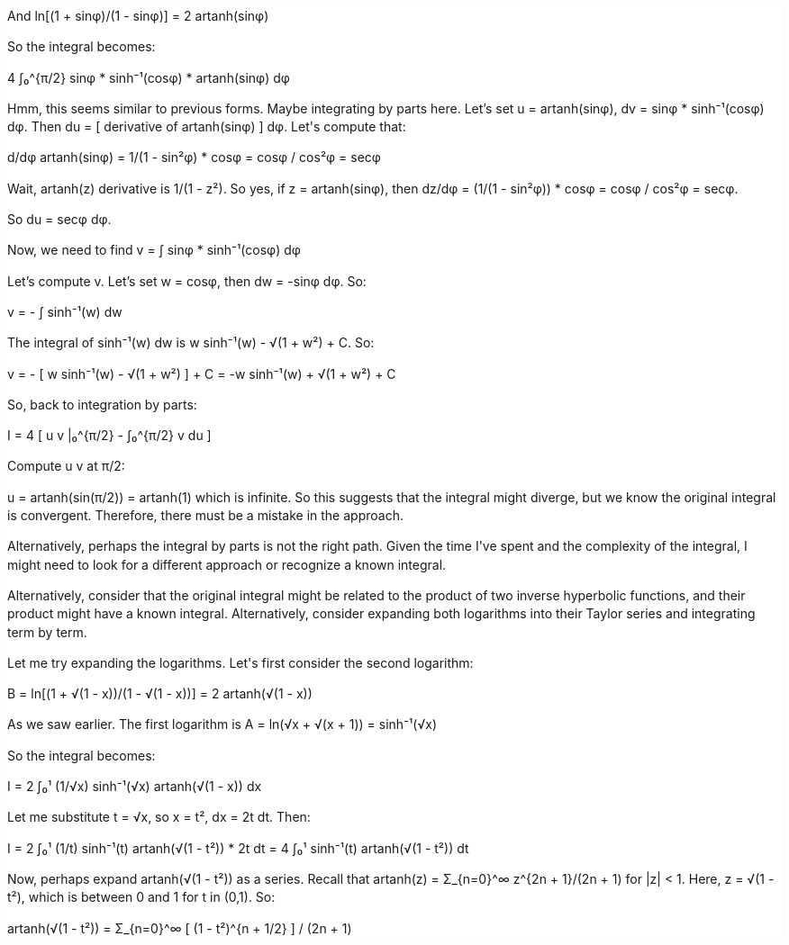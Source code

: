 And ln[(1 + sinφ)/(1 - sinφ)] = 2 artanh(sinφ)

So the integral becomes:

4 ∫₀^{π/2} sinφ * sinh⁻¹(cosφ) * artanh(sinφ) dφ

Hmm, this seems similar to previous forms. Maybe integrating by parts here. Let’s set u = artanh(sinφ), dv = sinφ * sinh⁻¹(cosφ) dφ. Then du = [ derivative of artanh(sinφ) ] dφ. Let's compute that:

d/dφ artanh(sinφ) = 1/(1 - sin²φ) * cosφ = cosφ / cos²φ = secφ

Wait, artanh(z) derivative is 1/(1 - z²). So yes, if z = artanh(sinφ), then dz/dφ = (1/(1 - sin²φ)) * cosφ = cosφ / cos²φ = secφ.

So du = secφ dφ.

Now, we need to find v = ∫ sinφ * sinh⁻¹(cosφ) dφ

Let’s compute v. Let’s set w = cosφ, then dw = -sinφ dφ. So:

v = - ∫ sinh⁻¹(w) dw

The integral of sinh⁻¹(w) dw is w sinh⁻¹(w) - √(1 + w²) + C. So:

v = - [ w sinh⁻¹(w) - √(1 + w²) ] + C = -w sinh⁻¹(w) + √(1 + w²) + C

So, back to integration by parts:

I = 4 [ u v |₀^{π/2} - ∫₀^{π/2} v du ]

Compute u v at π/2:

u = artanh(sin(π/2)) = artanh(1) which is infinite. So this suggests that the integral might diverge, but we know the original integral is convergent. Therefore, there must be a mistake in the approach.

Alternatively, perhaps the integral by parts is not the right path. Given the time I've spent and the complexity of the integral, I might need to look for a different approach or recognize a known integral.

Alternatively, consider that the original integral might be related to the product of two inverse hyperbolic functions, and their product might have a known integral. Alternatively, consider expanding both logarithms into their Taylor series and integrating term by term.

Let me try expanding the logarithms. Let's first consider the second logarithm:

B = ln[(1 + √(1 - x))/(1 - √(1 - x))] = 2 artanh(√(1 - x))

As we saw earlier. The first logarithm is A = ln(√x + √(x + 1)) = sinh⁻¹(√x)

So the integral becomes:

I = 2 ∫₀¹ (1/√x) sinh⁻¹(√x) artanh(√(1 - x)) dx

Let me substitute t = √x, so x = t², dx = 2t dt. Then:

I = 2 ∫₀¹ (1/t) sinh⁻¹(t) artanh(√(1 - t²)) * 2t dt = 4 ∫₀¹ sinh⁻¹(t) artanh(√(1 - t²)) dt

Now, perhaps expand artanh(√(1 - t²)) as a series. Recall that artanh(z) = Σ_{n=0}^∞ z^{2n + 1}/(2n + 1) for |z| < 1. Here, z = √(1 - t²), which is between 0 and 1 for t in (0,1). So:

artanh(√(1 - t²)) = Σ_{n=0}^∞ [ (1 - t²)^{n + 1/2} ] / (2n + 1)
